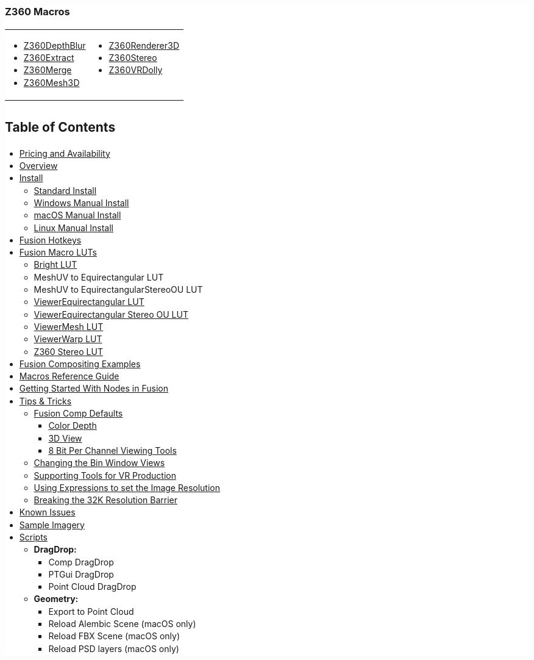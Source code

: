 </table>

### Z360 Macros ####

<table>
<tr>
  <td><ul>
    <li><a href="macros-guide-z360.html#Z360DepthBlur">Z360DepthBlur</a></li>
    <li><a href="macros-guide-z360.html#Z360Extract">Z360Extract</a></li>
    <li><a href="macros-guide-z360.html#Z360Merge">Z360Merge</a></li>
    <li><a href="macros-guide-z360.html#Z360Mesh3D">Z360Mesh3D</a></li>
  </ul></td>
  <td><ul>
    <li><a href="macros-guide-z360.html#Z360Renderer3D">Z360Renderer3D</a></li>
    <li><a href="macros-guide-z360.html#Z360Stereo">Z360Stereo</a></li>
    <li><a href="macros-guide-z360.html#Z360VRDolly">Z360VRDolly</a></li>
  </ul></td>
</tr>
</table>

## Table of Contents ##

- [Pricing and Availability](#pricing)
- [Overview](#overview)
- [Install](install.html#install)
  - [Standard Install](install.html#standard)
  - [Windows Manual Install](install.html#win-install)
  - [macOS Manual Install](install.html#mac-install)
  - [Linux Manual Install](install.html#linux-install)
- [Fusion Hotkeys](hotkeys.html)
- [Fusion Macro LUTs](luts.html)
  - [Bright LUT](luts.html#bright-lut)
  - MeshUV to Equirectangular LUT
  - MeshUV to EquirectangularStereoOU LUT
  - [ViewerEquirectangular LUT](luts.html#viewerequirectangular-lut)
  - [ViewerEquirectangular Stereo OU LUT](luts.html#viewerequirectangular-stereo-ou-lut)
  - [ViewerMesh LUT](luts.html#viewermesh-lut)
  - [ViewerWarp LUT](luts.html#viewerwarp-lut)
  - [Z360 Stereo LUT](luts.html#z360-stereo-lut)
- [Fusion Compositing Examples](examples.html)
- [Macros Reference Guide](macros-guide.html)
- [Getting Started With Nodes in Fusion](getting-started.html)
- [Tips & Tricks](tips.html)
  - [Fusion Comp Defaults](tips.html#defaults)
    - [Color Depth](tips.html#color-depth-defaults)
    - [3D View](tips.html#3d-view-defaults)
    - [8 Bit Per Channel Viewing Tools](tips.html#8-bit-per-channel-viewer-tools)
  - [Changing the Bin Window Views](tips.html#bin)
  - [Supporting Tools for VR Production](tips.html#vr-tools)
  - [Using Expressions to set the Image Resolution](tips.html#using-expressions-to-set-the-image-resolution)
  - [Breaking the 32K Resolution Barrier](tips.html#breaking-the-32k-resolution-barrier)
- [Known Issues](known-issues.html)
- [Sample Imagery](sample-imagery.html)
- [Scripts](scripts.html)
  - **DragDrop:**
    - Comp DragDrop
    - PTGui DragDrop
    - Point Cloud DragDrop
  - **Geometry:**
      - Export to Point Cloud
      - Reload Alembic Scene (macOS only)
      - Reload FBX Scene (macOS only)
      - Reload PSD layers (macOS only)